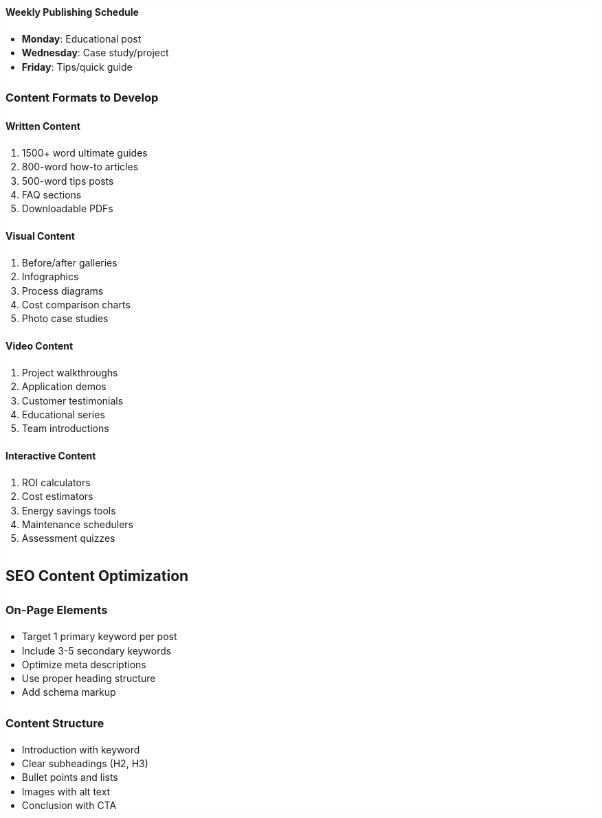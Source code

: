 #### Weekly Publishing Schedule
- **Monday**: Educational post
- **Wednesday**: Case study/project
- **Friday**: Tips/quick guide

### Content Formats to Develop

#### Written Content
1. 1500+ word ultimate guides
2. 800-word how-to articles
3. 500-word tips posts
4. FAQ sections
5. Downloadable PDFs

#### Visual Content
1. Before/after galleries
2. Infographics
3. Process diagrams
4. Cost comparison charts
5. Photo case studies

#### Video Content
1. Project walkthroughs
2. Application demos
3. Customer testimonials
4. Educational series
5. Team introductions

#### Interactive Content
1. ROI calculators
2. Cost estimators
3. Energy savings tools
4. Maintenance schedulers
5. Assessment quizzes

## SEO Content Optimization

### On-Page Elements
- Target 1 primary keyword per post
- Include 3-5 secondary keywords
- Optimize meta descriptions
- Use proper heading structure
- Add schema markup

### Content Structure
- Introduction with keyword
- Clear subheadings (H2, H3)
- Bullet points and lists
- Images with alt text
- Conclusion with CTA
